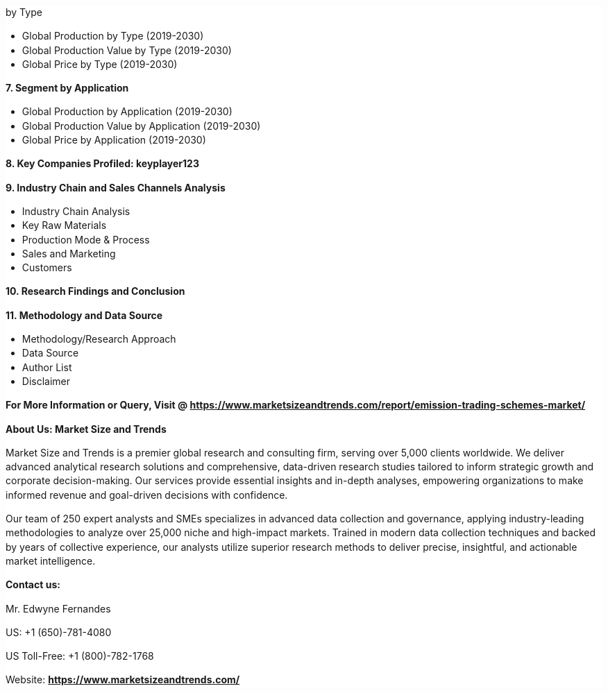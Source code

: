 by Type</strong></p><ul><li>Global Production by Type (2019-2030)</li><li>Global Production Value by Type (2019-2030)</li><li>Global Price by Type (2019-2030)</li></ul><p><strong>7. Segment by Application</strong></p><ul><li>Global Production by Application (2019-2030)</li><li>Global Production Value by Application (2019-2030)</li><li>Global Price by Application (2019-2030)</li></ul><p><strong>8. Key Companies Profiled: keyplayer123</strong></p><p><strong>9. Industry Chain and Sales Channels Analysis</strong></p><ul><li>Industry Chain Analysis</li><li>Key Raw Materials</li><li>Production Mode &amp; Process</li><li>Sales and Marketing</li><li>Customers</li></ul><p><strong>10. Research Findings and Conclusion</strong></p><p><strong>11. Methodology and Data Source</strong></p><ul><li>Methodology/Research Approach</li><li>Data Source</li><li>Author List</li><li>Disclaimer</li></ul></p><p><strong>For More Information or Query, Visit @ <a href="https://www.marketsizeandtrends.com/report/emission-trading-schemes-market/">https://www.marketsizeandtrends.com/report/emission-trading-schemes-market/</a></strong></p><p><strong>About Us: Market Size and Trends</strong></p><p>Market Size and Trends is a premier global research and consulting firm, serving over 5,000 clients worldwide. We deliver advanced analytical research solutions and comprehensive, data-driven research studies tailored to inform strategic growth and corporate decision-making. Our services provide essential insights and in-depth analyses, empowering organizations to make informed revenue and goal-driven decisions with confidence.</p><p>Our team of 250 expert analysts and SMEs specializes in advanced data collection and governance, applying industry-leading methodologies to analyze over 25,000 niche and high-impact markets. Trained in modern data collection techniques and backed by years of collective experience, our analysts utilize superior research methods to deliver precise, insightful, and actionable market intelligence.</p><p><strong>Contact us:</strong></p><p>Mr. Edwyne Fernandes</p><p>US: +1 (650)-781-4080</p><p>US Toll-Free: +1 (800)-782-1768</p><p>Website: <strong><a href="https://www.marketsizeandtrends.com/">https://www.marketsizeandtrends.com/</a></strong></p>
